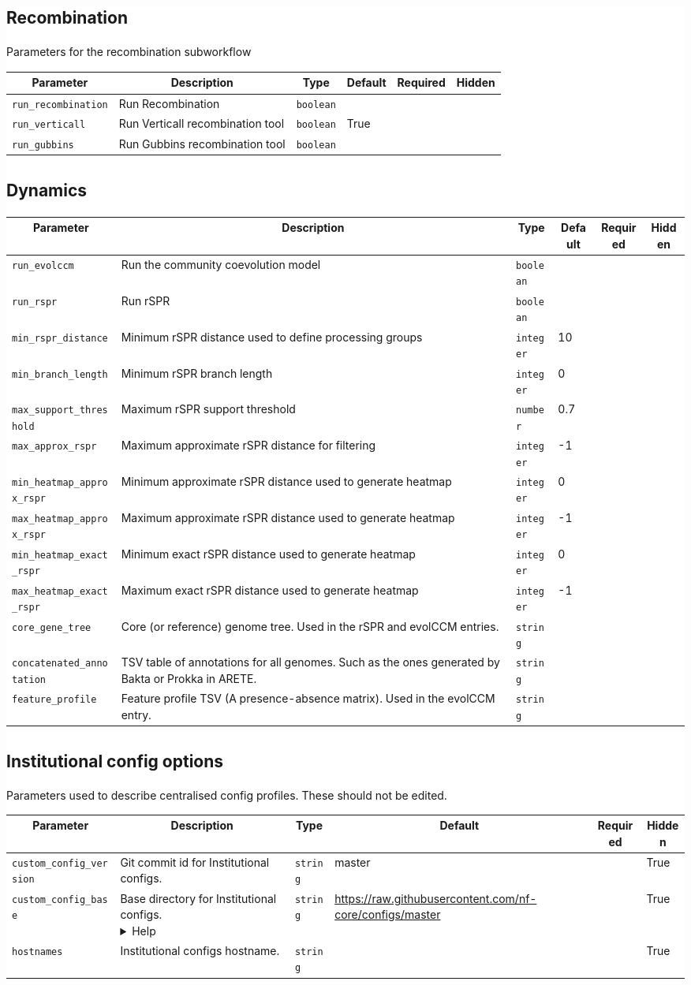 ## Recombination

Parameters for the recombination subworkflow

| Parameter           | Description                      | Type      | Default | Required | Hidden |
| ------------------- | -------------------------------- | --------- | ------- | -------- | ------ |
| `run_recombination` | Run Recombination                | `boolean` |         |          |        |
| `run_verticall`     | Run Verticall recombination tool | `boolean` | True    |          |        |
| `run_gubbins`       | Run Gubbins recombination tool   | `boolean` |         |          |        |

## Dynamics

| Parameter                 | Description                                                                                       | Type      | Default | Required | Hidden |
| ------------------------- | ------------------------------------------------------------------------------------------------- | --------- | ------- | -------- | ------ |
| `run_evolccm`             | Run the community coevolution model                                                               | `boolean` |         |          |        |
| `run_rspr`                | Run rSPR                                                                                          | `boolean` |         |          |        |
| `min_rspr_distance`       | Minimum rSPR distance used to define processing groups                                            | `integer` | 10      |          |        |
| `min_branch_length`       | Minimum rSPR branch length                                                                        | `integer` | 0       |          |        |
| `max_support_threshold`   | Maximum rSPR support threshold                                                                    | `number`  | 0.7     |          |        |
| `max_approx_rspr`         | Maximum approximate rSPR distance for filtering                                                   | `integer` | -1      |          |        |
| `min_heatmap_approx_rspr` | Minimum approximate rSPR distance used to generate heatmap                                        | `integer` | 0       |          |        |
| `max_heatmap_approx_rspr` | Maximum approximate rSPR distance used to generate heatmap                                        | `integer` | -1      |          |        |
| `min_heatmap_exact_rspr`  | Minimum exact rSPR distance used to generate heatmap                                              | `integer` | 0       |          |        |
| `max_heatmap_exact_rspr`  | Maximum exact rSPR distance used to generate heatmap                                              | `integer` | -1      |          |        |
| `core_gene_tree`          | Core (or reference) genome tree. Used in the rSPR and evolCCM entries.                            | `string`  |         |          |        |
| `concatenated_annotation` | TSV table of annotations for all genomes. Such as the ones generated by Bakta or Prokka in ARETE. | `string`  |         |          |        |
| `feature_profile`         | Feature profile TSV (A presence-absence matrix). Used in the evolCCM entry.                       | `string`  |         |          |        |

## Institutional config options

Parameters used to describe centralised config profiles. These should not be edited.

| Parameter                    | Description                                                                                                                                                                                                                                                                                                                                                                                       | Type     | Default                                                  | Required | Hidden |
| ---------------------------- | ------------------------------------------------------------------------------------------------------------------------------------------------------------------------------------------------------------------------------------------------------------------------------------------------------------------------------------------------------------------------------------------------- | -------- | -------------------------------------------------------- | -------- | ------ |
| `custom_config_version`      | Git commit id for Institutional configs.                                                                                                                                                                                                                                                                                                                                                          | `string` | master                                                   |          | True   |
| `custom_config_base`         | Base directory for Institutional configs. <details><summary>Help</summary></details> | `string` | https://raw.githubusercontent.com/nf-core/configs/master |          | True   |
| `hostnames`                  | Institutional configs hostname.                                                                                                                                                                                                                                                                                                                                                                   | `string` |                                                          |          | True   |